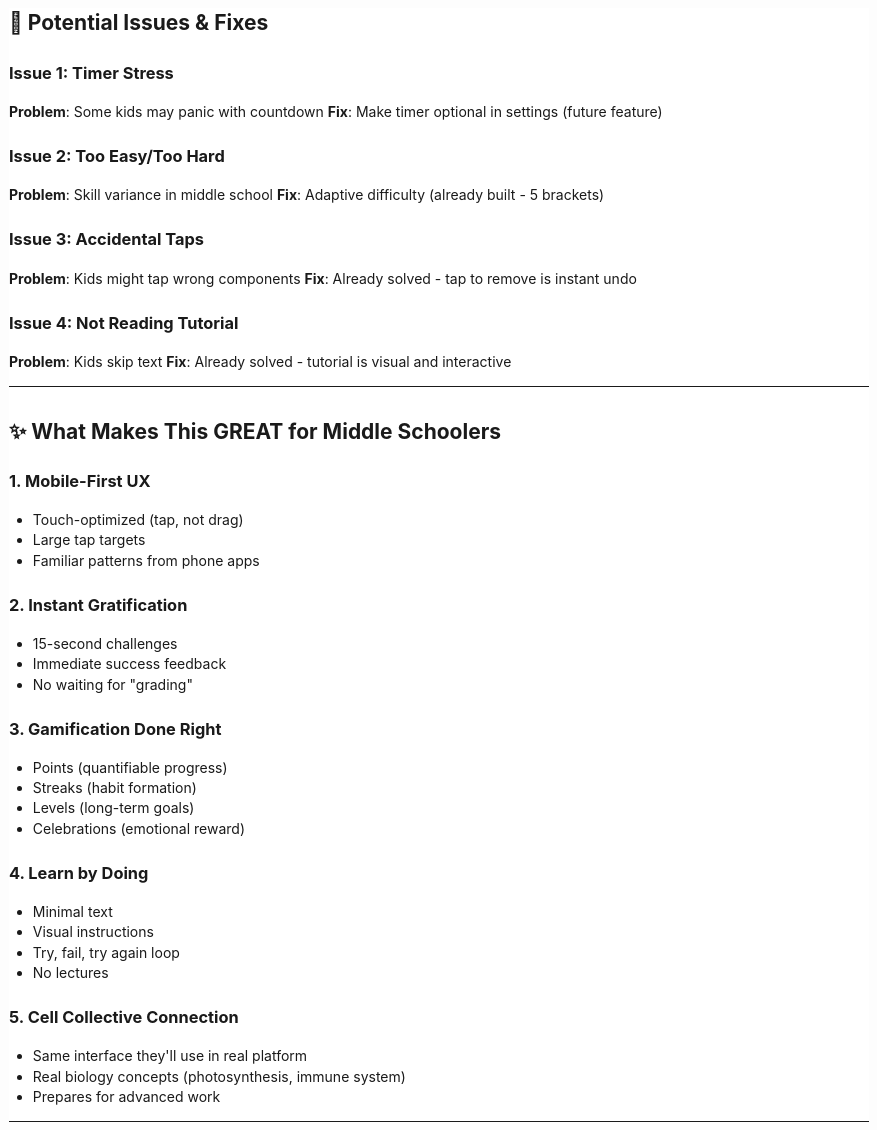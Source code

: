 ## 🐛 Potential Issues & Fixes

### Issue 1: Timer Stress
**Problem**: Some kids may panic with countdown
**Fix**: Make timer optional in settings (future feature)

### Issue 2: Too Easy/Too Hard
**Problem**: Skill variance in middle school
**Fix**: Adaptive difficulty (already built - 5 brackets)

### Issue 3: Accidental Taps
**Problem**: Kids might tap wrong components
**Fix**: Already solved - tap to remove is instant undo

### Issue 4: Not Reading Tutorial
**Problem**: Kids skip text
**Fix**: Already solved - tutorial is visual and interactive

---

## ✨ What Makes This GREAT for Middle Schoolers

### 1. **Mobile-First UX**
- Touch-optimized (tap, not drag)
- Large tap targets
- Familiar patterns from phone apps

### 2. **Instant Gratification**
- 15-second challenges
- Immediate success feedback
- No waiting for "grading"

### 3. **Gamification Done Right**
- Points (quantifiable progress)
- Streaks (habit formation)
- Levels (long-term goals)
- Celebrations (emotional reward)

### 4. **Learn by Doing**
- Minimal text
- Visual instructions
- Try, fail, try again loop
- No lectures

### 5. **Cell Collective Connection**
- Same interface they'll use in real platform
- Real biology concepts (photosynthesis, immune system)
- Prepares for advanced work

---